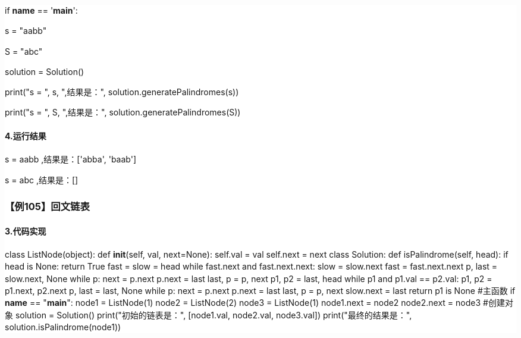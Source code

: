 if __name__ == '__main__':

  s = "aabb"

  S = "abc"

  solution = Solution()

  print("s = ", s, ",结果是：", solution.generatePalindromes(s))

  print("s = ", S, ",结果是：", solution.generatePalindromes(S))

#### 4.运行结果

s = aabb ,结果是：['abba', 'baab']

s = abc ,结果是：[]

### 【例105】回文链表

#### 3.代码实现

class ListNode(object):
   def __init__(self, val, next=None):
     self.val = val
     self.next = next
 class Solution:
   def isPalindrome(self, head):
     if head is None:
       return True
     fast = slow = head
     while fast.next and fast.next.next:
       slow = slow.next
       fast = fast.next.next
     p, last = slow.next, None
     while p:
       next = p.next
       p.next = last
       last, p = p, next
     p1, p2 = last, head
     while p1 and p1.val == p2.val:
       p1, p2 = p1.next, p2.next
     p, last = last, None
     while p:
       next = p.next
       p.next = last
       last, p = p, next
       slow.next = last
     return p1 is None
 \#主函数
 if __name__ == "__main__":
   node1 = ListNode(1)
   node2 = ListNode(2)
   node3 = ListNode(1)
   node1.next = node2
   node2.next = node3
   \#创建对象
   solution = Solution()
   print("初始的链表是：", [node1.val, node2.val, node3.val])
   print("最终的结果是：", solution.isPalindrome(node1))
